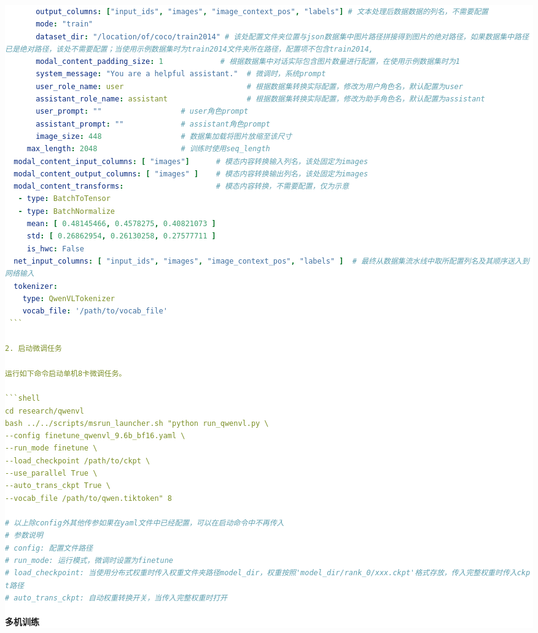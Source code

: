    ```yaml
          output_columns: ["input_ids", "images", "image_context_pos", "labels"] # 文本处理后数据数据的列名，不需要配置
          mode: "train"
          dataset_dir: "/location/of/coco/train2014" # 该处配置文件夹位置与json数据集中图片路径拼接得到图片的绝对路径，如果数据集中路径已是绝对路径，该处不需要配置；当使用示例数据集时为train2014文件夹所在路径，配置项不包含train2014,
          modal_content_padding_size: 1             # 根据数据集中对话实际包含图片数量进行配置，在使用示例数据集时为1
          system_message: "You are a helpful assistant."  # 微调时，系统prompt
          user_role_name: user                            # 根据数据集转换实际配置，修改为用户角色名，默认配置为user
          assistant_role_name: assistant                  # 根据数据集转换实际配置，修改为助手角色名，默认配置为assistant
          user_prompt: ""                  # user角色prompt
          assistant_prompt: ""             # assistant角色prompt
          image_size: 448                  # 数据集加载将图片放缩至该尺寸
        max_length: 2048                   # 训练时使用seq_length
     modal_content_input_columns: [ "images"]      # 模态内容转换输入列名，该处固定为images
     modal_content_output_columns: [ "images" ]    # 模态内容转换输出列名，该处固定为images
     modal_content_transforms:                     # 模态内容转换，不需要配置，仅为示意
      - type: BatchToTensor
      - type: BatchNormalize
        mean: [ 0.48145466, 0.4578275, 0.40821073 ]
        std: [ 0.26862954, 0.26130258, 0.27577711 ]
        is_hwc: False
     net_input_columns: [ "input_ids", "images", "image_context_pos", "labels" ]  # 最终从数据集流水线中取所配置列名及其顺序送入到网络输入
     tokenizer:
       type: QwenVLTokenizer
       vocab_file: '/path/to/vocab_file'
    ```

2. 启动微调任务

运行如下命令启动单机8卡微调任务。

```shell
cd research/qwenvl
bash ../../scripts/msrun_launcher.sh "python run_qwenvl.py \
--config finetune_qwenvl_9.6b_bf16.yaml \
--run_mode finetune \
--load_checkpoint /path/to/ckpt \
--use_parallel True \
--auto_trans_ckpt True \
--vocab_file /path/to/qwen.tiktoken" 8

# 以上除config外其他传参如果在yaml文件中已经配置，可以在启动命令中不再传入
# 参数说明
# config: 配置文件路径
# run_mode: 运行模式，微调时设置为finetune
# load_checkpoint: 当使用分布式权重时传入权重文件夹路径model_dir，权重按照'model_dir/rank_0/xxx.ckpt'格式存放，传入完整权重时传入ckpt路径
# auto_trans_ckpt: 自动权重转换开关，当传入完整权重时打开
```

#### 多机训练
